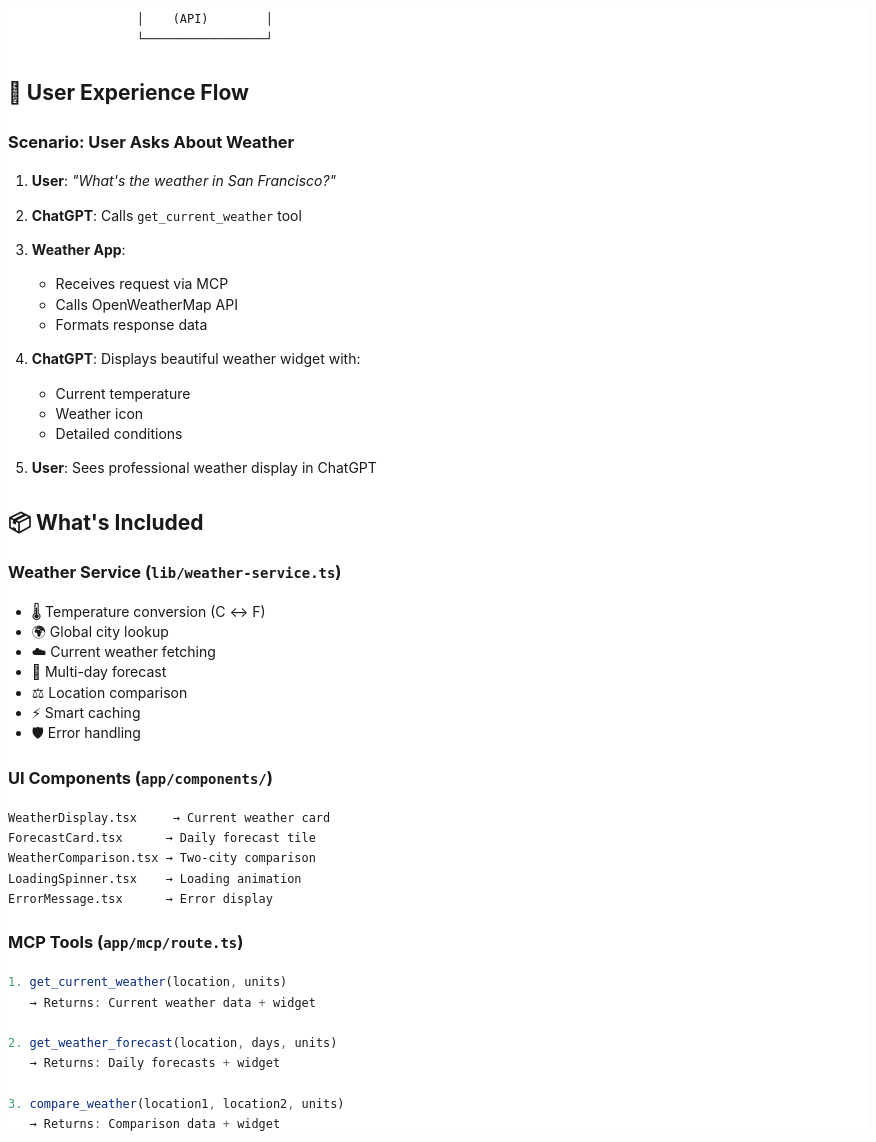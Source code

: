 ```
                  │    (API)        │
                  └─────────────────┘
```

## 🎨 User Experience Flow

### Scenario: User Asks About Weather

1. **User**: *"What's the weather in San Francisco?"*
   
2. **ChatGPT**: Calls `get_current_weather` tool
   
3. **Weather App**: 
   - Receives request via MCP
   - Calls OpenWeatherMap API
   - Formats response data
   
4. **ChatGPT**: Displays beautiful weather widget with:
   - Current temperature
   - Weather icon
   - Detailed conditions
   
5. **User**: Sees professional weather display in ChatGPT

## 📦 What's Included

### Weather Service (`lib/weather-service.ts`)
- 🌡️ Temperature conversion (C ↔ F)
- 🌍 Global city lookup
- ☁️ Current weather fetching
- 📅 Multi-day forecast
- ⚖️ Location comparison
- ⚡ Smart caching
- 🛡️ Error handling

### UI Components (`app/components/`)
```
WeatherDisplay.tsx     → Current weather card
ForecastCard.tsx      → Daily forecast tile  
WeatherComparison.tsx → Two-city comparison
LoadingSpinner.tsx    → Loading animation
ErrorMessage.tsx      → Error display
```

### MCP Tools (`app/mcp/route.ts`)
```typescript
1. get_current_weather(location, units)
   → Returns: Current weather data + widget

2. get_weather_forecast(location, days, units)
   → Returns: Daily forecasts + widget

3. compare_weather(location1, location2, units)
   → Returns: Comparison data + widget
```
